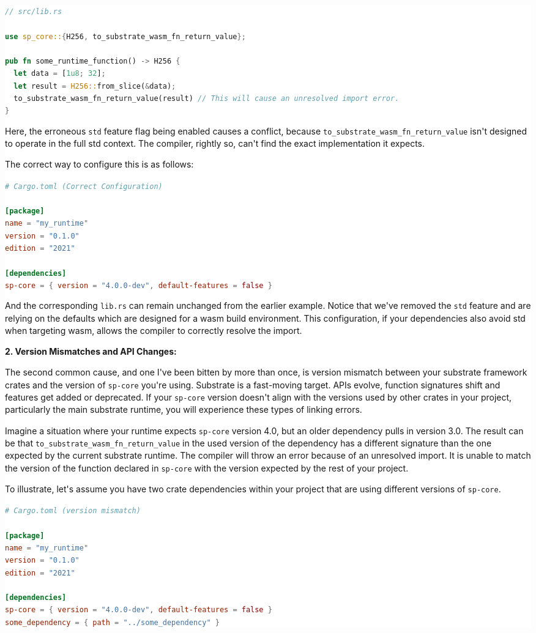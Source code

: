 ```rust
// src/lib.rs

use sp_core::{H256, to_substrate_wasm_fn_return_value};

pub fn some_runtime_function() -> H256 {
  let data = [1u8; 32];
  let result = H256::from_slice(&data);
  to_substrate_wasm_fn_return_value(result) // This will cause an unresolved import error.
}

```

Here, the erroneous `std` feature flag being enabled causes a conflict, because `to_substrate_wasm_fn_return_value` isn't designed to operate in the full std context. The compiler, rightly so, can't find the exact implementation it expects.

The correct way to configure this is as follows:

```toml
# Cargo.toml (Correct Configuration)

[package]
name = "my_runtime"
version = "0.1.0"
edition = "2021"

[dependencies]
sp-core = { version = "4.0.0-dev", default-features = false }
```

And the corresponding `lib.rs` can remain unchanged from the earlier example. Notice that we've removed the `std` feature and are relying on the defaults which are designed for a wasm build environment. This configuration, if your dependencies also avoid std when targeting wasm, allows the compiler to correctly resolve the import.

**2. Version Mismatches and API Changes:**

The second common cause, and one I've been bitten by more than once, is version mismatch between your substrate framework crates and the version of `sp-core` you're using. Substrate is a fast-moving target. APIs evolve, function signatures shift and features get added or deprecated. If your `sp-core` version doesn't align with the versions used by other crates in your project, particularly the main substrate runtime, you will experience these types of linking errors.

Imagine a situation where your runtime expects `sp-core` version 4.0, but an older dependency pulls in version 3.0. The result can be that `to_substrate_wasm_fn_return_value` in the used version of the dependency has a different signature than the one expected by the current substrate runtime. The compiler will throw an error because of an unresolved import. It is unable to match the version of the function declared in `sp-core` with the version expected by the rest of your project.

To illustrate, let's assume you have two crate dependencies within your project that are using different versions of `sp-core`.

```toml
# Cargo.toml (version mismatch)

[package]
name = "my_runtime"
version = "0.1.0"
edition = "2021"

[dependencies]
sp-core = { version = "4.0.0-dev", default-features = false }
some_dependency = { path = "../some_dependency" }
```
